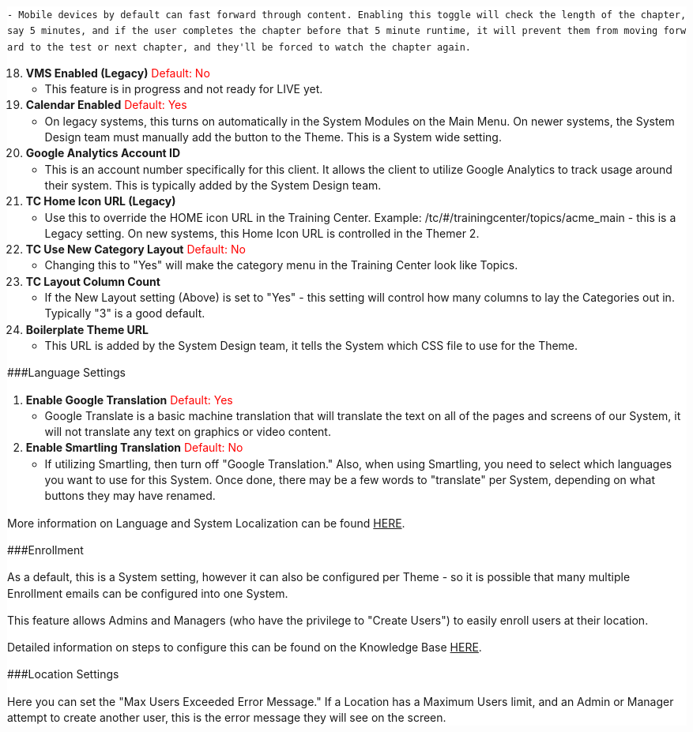     - Mobile devices by default can fast forward through content. Enabling this toggle will check the length of the chapter, say 5 minutes, and if the user completes the chapter before that 5 minute runtime, it will prevent them from moving forward to the test or next chapter, and they'll be forced to watch the chapter again.
18. **VMS Enabled (Legacy)** <span style="color:red">Default: No</span>
    - This feature is in progress and not ready for LIVE yet.
19. **Calendar Enabled** <span style="color:red">Default: Yes</span>
    - On legacy systems, this turns on automatically in the System Modules on the Main Menu. On newer systems, the System Design team must manually add the button to the Theme. This is a System wide setting.
20. **Google Analytics Account ID**
    - This is an account number specifically for this client. It allows the client to utilize Google Analytics to track usage around their system. This is typically added by the System Design team.
21. **TC Home Icon URL (Legacy)**
    - Use this to override the HOME icon URL in the Training Center. Example: /tc/#/trainingcenter/topics/acme_main - this is a Legacy setting. On new systems, this Home Icon URL is controlled in the Themer 2.
22. **TC Use New Category Layout** <span style="color:red">Default: No</span>
    - Changing this to "Yes" will make the category menu in the Training Center look like Topics.
23. **TC Layout Column Count** 
    - If the New Layout setting (Above) is set to "Yes" - this setting will control how many columns to lay the Categories out in. Typically "3" is a good default.
24. **Boilerplate Theme URL**
    - This URL is added by the System Design team, it tells the System which CSS file to use for the Theme.

###Language Settings

1. **Enable Google Translation** <span style="color:red">Default: Yes</span>
    - Google Translate is a basic machine translation that will translate the text on all of the pages and screens of our System, it will not translate any text on graphics or video content.
2. **Enable Smartling Translation** <span style="color:red">Default: No</span>
    - If utilizing Smartling, then turn off "Google Translation." Also, when using Smartling, you need to select which languages you want to use for this System. Once done, there may be a few words to "translate" per System, depending on what buttons they may have renamed.

More information on Language and System Localization can be found <a href="https://sites.google.com/a/lightspeedvt.com/lsvt-employee-wiki/localization" target="_blank">HERE</a>.

###Enrollment

As a default, this is a System setting, however it can also be configured per Theme - so it is possible that many multiple Enrollment emails can be configured into one System.

This feature allows Admins and Managers (who have the privilege to "Create Users") to easily enroll users at their location. 

Detailed information on steps to configure this can be found on the Knowledge Base <a href="http://support.lightspeedvt.com/enrollment-feature/" target="_blank">HERE</a>. 

###Location Settings

Here you can set the "Max Users Exceeded Error Message." If a Location has a Maximum Users limit, and an Admin or Manager attempt to create another user, this is the error message they will see on the screen.
